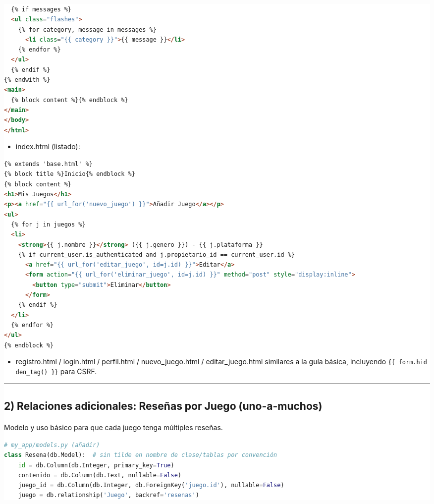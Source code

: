 ```html
  {% if messages %}
  <ul class="flashes">
    {% for category, message in messages %}
      <li class="{{ category }}">{{ message }}</li>
    {% endfor %}
  </ul>
  {% endif %}
{% endwith %}
<main>
  {% block content %}{% endblock %}
</main>
</body>
</html>
```

- index.html (listado):
```html
{% extends 'base.html' %}
{% block title %}Inicio{% endblock %}
{% block content %}
<h1>Mis Juegos</h1>
<p><a href="{{ url_for('nuevo_juego') }}">Añadir Juego</a></p>
<ul>
  {% for j in juegos %}
  <li>
    <strong>{{ j.nombre }}</strong> ({{ j.genero }}) - {{ j.plataforma }}
    {% if current_user.is_authenticated and j.propietario_id == current_user.id %}
      <a href="{{ url_for('editar_juego', id=j.id) }}">Editar</a>
      <form action="{{ url_for('eliminar_juego', id=j.id) }}" method="post" style="display:inline">
        <button type="submit">Eliminar</button>
      </form>
    {% endif %}
  </li>
  {% endfor %}
</ul>
{% endblock %}
```

- registro.html / login.html / perfil.html / nuevo_juego.html / editar_juego.html similares a la guía básica, incluyendo `{{ form.hidden_tag() }}` para CSRF.

---

## 2) Relaciones adicionales: Reseñas por Juego (uno-a-muchos)

Modelo y uso básico para que cada juego tenga múltiples reseñas.
```python
# my_app/models.py (añadir)
class Resena(db.Model):  # sin tilde en nombre de clase/tablas por convención
    id = db.Column(db.Integer, primary_key=True)
    contenido = db.Column(db.Text, nullable=False)
    juego_id = db.Column(db.Integer, db.ForeignKey('juego.id'), nullable=False)
    juego = db.relationship('Juego', backref='resenas')
```
